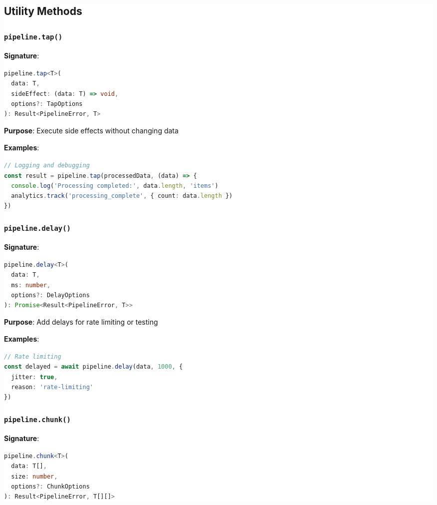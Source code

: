 ## Utility Methods

### **`pipeline.tap()`**
**Signature**:
```typescript
pipeline.tap<T>(
  data: T,
  sideEffect: (data: T) => void,
  options?: TapOptions
): Result<PipelineError, T>
```

**Purpose**: Execute side effects without changing data

**Examples**:
```typescript
// Logging and debugging
const result = pipeline.tap(processedData, (data) => {
  console.log('Processing completed:', data.length, 'items')
  analytics.track('processing_complete', { count: data.length })
})
```

### **`pipeline.delay()`**
**Signature**:
```typescript
pipeline.delay<T>(
  data: T,
  ms: number,
  options?: DelayOptions
): Promise<Result<PipelineError, T>>
```

**Purpose**: Add delays for rate limiting or testing

**Examples**:
```typescript
// Rate limiting
const delayed = await pipeline.delay(data, 1000, {
  jitter: true,
  reason: 'rate-limiting'
})
```

### **`pipeline.chunk()`**
**Signature**:
```typescript
pipeline.chunk<T>(
  data: T[],
  size: number,
  options?: ChunkOptions
): Result<PipelineError, T[][]>
```
